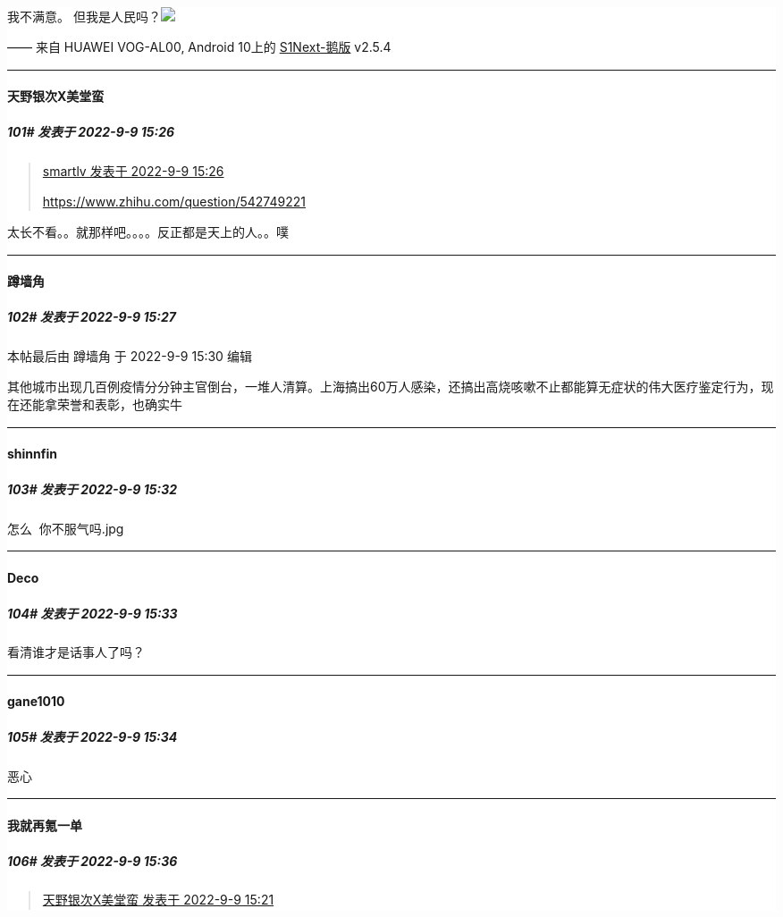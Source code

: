 我不满意。
但我是人民吗？<img src="https://static.saraba1st.com/image/smiley/face2017/065.png" referrerpolicy="no-referrer">

—— 来自 HUAWEI VOG-AL00, Android 10上的 [S1Next-鹅版](https://github.com/ykrank/S1-Next/releases) v2.5.4

*****

####  天野银次X美堂蛮  
##### 101#       发表于 2022-9-9 15:26

<blockquote><a href="httphttps://bbs.saraba1st.com/2b/forum.php?mod=redirect&amp;goto=findpost&amp;pid=57411035&amp;ptid=2091484" target="_blank">smartlv 发表于 2022-9-9 15:26</a>

https://www.zhihu.com/question/542749221</blockquote>
太长不看。。就那样吧。。。。反正都是天上的人。。噗

*****

####  蹲墙角  
##### 102#       发表于 2022-9-9 15:27

 本帖最后由 蹲墙角 于 2022-9-9 15:30 编辑 

其他城市出现几百例疫情分分钟主官倒台，一堆人清算。上海搞出60万人感染，还搞出高烧咳嗽不止都能算无症状的伟大医疗鉴定行为，现在还能拿荣誉和表彰，也确实牛



*****

####  shinnfin  
##### 103#       发表于 2022-9-9 15:32

怎么  你不服气吗.jpg

*****

####  Deco  
##### 104#       发表于 2022-9-9 15:33

看清谁才是话事人了吗？

*****

####  gane1010  
##### 105#       发表于 2022-9-9 15:34

恶心

*****

####  我就再氪一单  
##### 106#       发表于 2022-9-9 15:36

<blockquote><a href="httphttps://bbs.saraba1st.com/2b/forum.php?mod=redirect&amp;goto=findpost&amp;pid=57410977&amp;ptid=2091484" target="_blank">天野银次X美堂蛮 发表于 2022-9-9 15:21</a>
